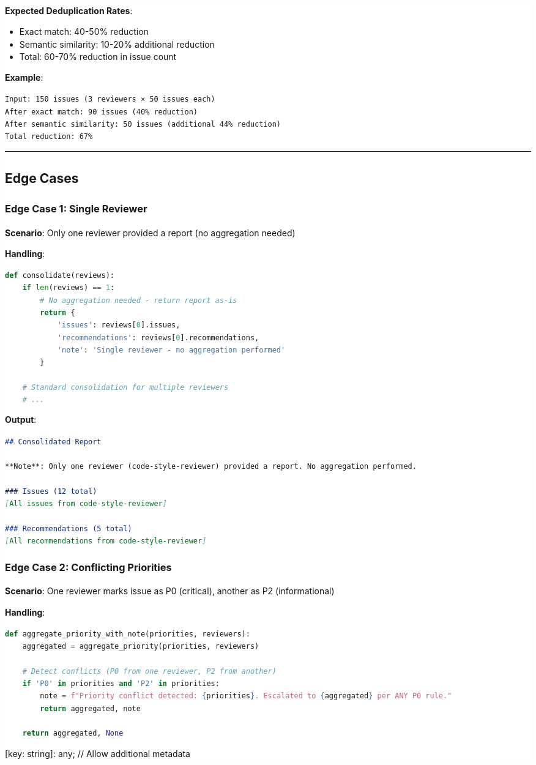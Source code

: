 **Expected Deduplication Rates**:
- Exact match: 40-50% reduction
- Semantic similarity: 10-20% additional reduction
- Total: 60-70% reduction in issue count

**Example**:
```
Input: 150 issues (3 reviewers × 50 issues each)
After exact match: 90 issues (40% reduction)
After semantic similarity: 50 issues (additional 44% reduction)
Total reduction: 67%
```

---

## Edge Cases

### Edge Case 1: Single Reviewer

**Scenario**: Only one reviewer provided a report (no aggregation needed)

**Handling**:
```python
def consolidate(reviews):
    if len(reviews) == 1:
        # No aggregation needed - return report as-is
        return {
            'issues': reviews[0].issues,
            'recommendations': reviews[0].recommendations,
            'note': 'Single reviewer - no aggregation performed'
        }

    # Standard consolidation for multiple reviewers
    # ...
```

**Output**:
```markdown
## Consolidated Report

**Note**: Only one reviewer (code-style-reviewer) provided a report. No aggregation performed.

### Issues (12 total)
[All issues from code-style-reviewer]

### Recommendations (5 total)
[All recommendations from code-style-reviewer]
```

### Edge Case 2: Conflicting Priorities

**Scenario**: One reviewer marks issue as P0 (critical), another as P2 (informational)

**Handling**:
```python
def aggregate_priority_with_note(priorities, reviewers):
    aggregated = aggregate_priority(priorities, reviewers)

    # Detect conflicts (P0 from one reviewer, P2 from another)
    if 'P0' in priorities and 'P2' in priorities:
        note = f"Priority conflict detected: {priorities}. Escalated to {aggregated} per ANY P0 rule."
        return aggregated, note

    return aggregated, None
```


  [key: string]: any;                 // Allow additional metadata